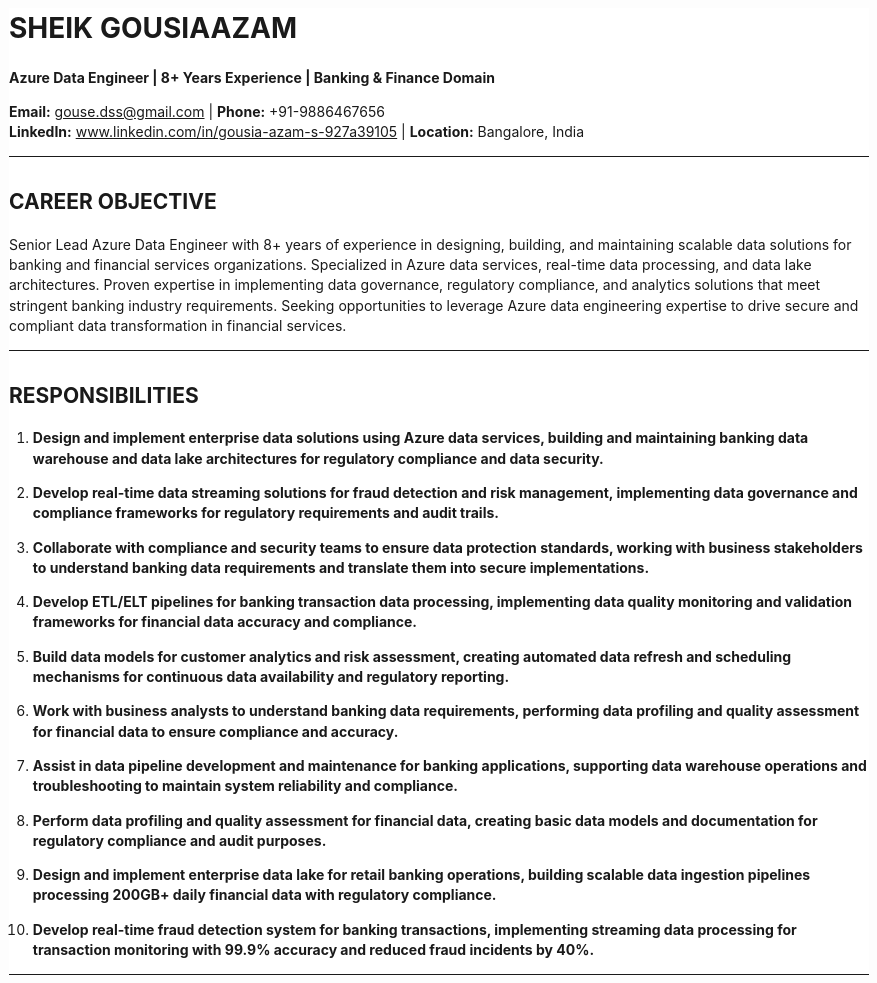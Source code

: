 # SHEIK GOUSIAAZAM
**Azure Data Engineer | 8+ Years Experience | Banking & Finance Domain**

**Email:** gouse.dss@gmail.com | **Phone:** +91-9886467656  
**LinkedIn:** www.linkedin.com/in/gousia-azam-s-927a39105 | **Location:** Bangalore, India

---

## CAREER OBJECTIVE
Senior Lead Azure Data Engineer with 8+ years of experience in designing, building, and maintaining scalable data solutions for banking and financial services organizations. Specialized in Azure data services, real-time data processing, and data lake architectures. Proven expertise in implementing data governance, regulatory compliance, and analytics solutions that meet stringent banking industry requirements. Seeking opportunities to leverage Azure data engineering expertise to drive secure and compliant data transformation in financial services.

---

## RESPONSIBILITIES

1. **Design and implement enterprise data solutions using Azure data services, building and maintaining banking data warehouse and data lake architectures for regulatory compliance and data security.**

2. **Develop real-time data streaming solutions for fraud detection and risk management, implementing data governance and compliance frameworks for regulatory requirements and audit trails.**

3. **Collaborate with compliance and security teams to ensure data protection standards, working with business stakeholders to understand banking data requirements and translate them into secure implementations.**

4. **Develop ETL/ELT pipelines for banking transaction data processing, implementing data quality monitoring and validation frameworks for financial data accuracy and compliance.**

5. **Build data models for customer analytics and risk assessment, creating automated data refresh and scheduling mechanisms for continuous data availability and regulatory reporting.**

6. **Work with business analysts to understand banking data requirements, performing data profiling and quality assessment for financial data to ensure compliance and accuracy.**

7. **Assist in data pipeline development and maintenance for banking applications, supporting data warehouse operations and troubleshooting to maintain system reliability and compliance.**

8. **Perform data profiling and quality assessment for financial data, creating basic data models and documentation for regulatory compliance and audit purposes.**

9. **Design and implement enterprise data lake for retail banking operations, building scalable data ingestion pipelines processing 200GB+ daily financial data with regulatory compliance.**

10. **Develop real-time fraud detection system for banking transactions, implementing streaming data processing for transaction monitoring with 99.9% accuracy and reduced fraud incidents by 40%.**

---
